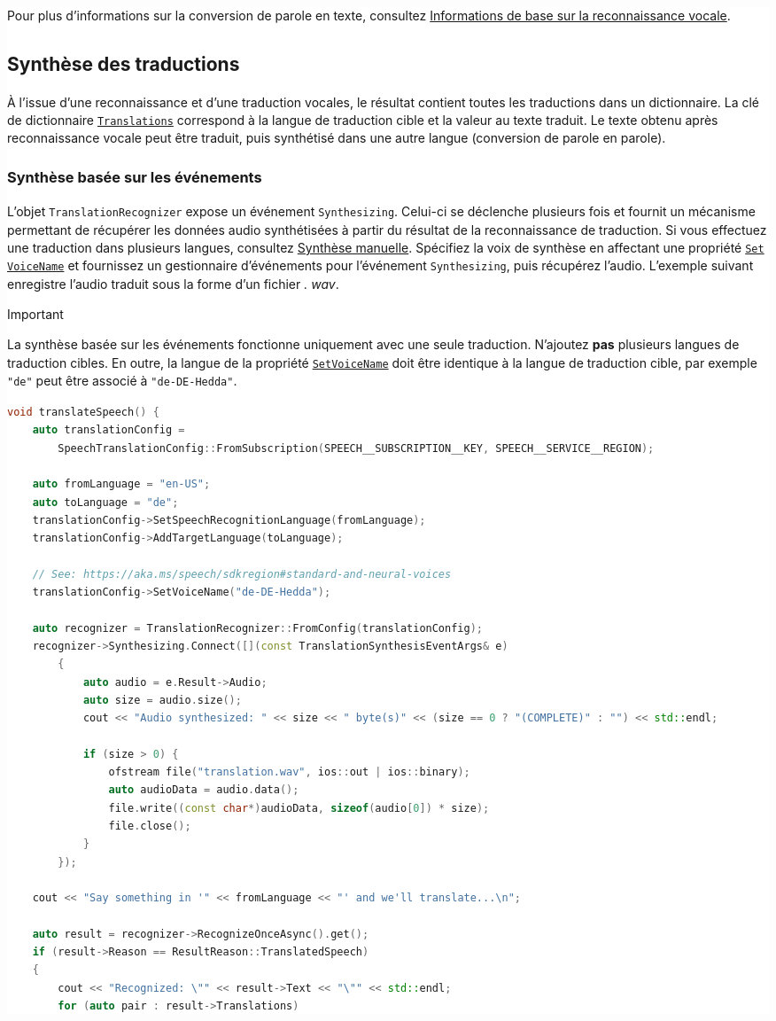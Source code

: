Pour plus d’informations sur la conversion de parole en texte, consultez [Informations de base sur la reconnaissance vocale](../../../get-started-speech-to-text.md).

## <a name="synthesize-translations"></a>Synthèse des traductions

À l’issue d’une reconnaissance et d’une traduction vocales, le résultat contient toutes les traductions dans un dictionnaire. La clé de dictionnaire [`Translations`][translations] correspond à la langue de traduction cible et la valeur au texte traduit. Le texte obtenu après reconnaissance vocale peut être traduit, puis synthétisé dans une autre langue (conversion de parole en parole).

### <a name="event-based-synthesis"></a>Synthèse basée sur les événements

L’objet `TranslationRecognizer` expose un événement `Synthesizing`. Celui-ci se déclenche plusieurs fois et fournit un mécanisme permettant de récupérer les données audio synthétisées à partir du résultat de la reconnaissance de traduction. Si vous effectuez une traduction dans plusieurs langues, consultez [Synthèse manuelle](#manual-synthesis). Spécifiez la voix de synthèse en affectant une propriété [`SetVoiceName`][voicename] et fournissez un gestionnaire d’événements pour l’événement `Synthesizing`, puis récupérez l’audio. L’exemple suivant enregistre l’audio traduit sous la forme d’un fichier *. wav*.

> [!IMPORTANT]
> La synthèse basée sur les événements fonctionne uniquement avec une seule traduction. N’ajoutez **pas** plusieurs langues de traduction cibles. En outre, la langue de la propriété [`SetVoiceName`][voicename] doit être identique à la langue de traduction cible, par exemple `"de"` peut être associé à `"de-DE-Hedda"`.

```cpp
void translateSpeech() {
    auto translationConfig =
        SpeechTranslationConfig::FromSubscription(SPEECH__SUBSCRIPTION__KEY, SPEECH__SERVICE__REGION);

    auto fromLanguage = "en-US";
    auto toLanguage = "de";
    translationConfig->SetSpeechRecognitionLanguage(fromLanguage);
    translationConfig->AddTargetLanguage(toLanguage);

    // See: https://aka.ms/speech/sdkregion#standard-and-neural-voices
    translationConfig->SetVoiceName("de-DE-Hedda");

    auto recognizer = TranslationRecognizer::FromConfig(translationConfig);
    recognizer->Synthesizing.Connect([](const TranslationSynthesisEventArgs& e)
        {
            auto audio = e.Result->Audio;
            auto size = audio.size();
            cout << "Audio synthesized: " << size << " byte(s)" << (size == 0 ? "(COMPLETE)" : "") << std::endl;

            if (size > 0) {
                ofstream file("translation.wav", ios::out | ios::binary);
                auto audioData = audio.data();
                file.write((const char*)audioData, sizeof(audio[0]) * size);
                file.close();
            }
        });

    cout << "Say something in '" << fromLanguage << "' and we'll translate...\n";

    auto result = recognizer->RecognizeOnceAsync().get();
    if (result->Reason == ResultReason::TranslatedSpeech)
    {
        cout << "Recognized: \"" << result->Text << "\"" << std::endl;
        for (auto pair : result->Translations)
```

[config]: /cpp/cognitive-services/speech/translation-speechtranslationconfig
[audioconfig]: /cpp/cognitive-services/speech/audio-audioconfig
[recognizer]: /cpp/cognitive-services/speech/translation-translationrecognizer
[recognitionlang]: /cpp/cognitive-services/speech/speechconfig#setspeechrecognitionlanguage
[addlang]: /cpp/cognitive-services/speech/translation-speechtranslationconfig#addtargetlanguage
[translations]: /cpp/cognitive-services/speech/translation-translationrecognitionresult#translations
[voicename]: /cpp/cognitive-services/speech/translation-speechtranslationconfig#setvoicename
[speechsynthesisvoicename]: /cpp/cognitive-services/speech/speechconfig#setspeechsynthesisvoicename